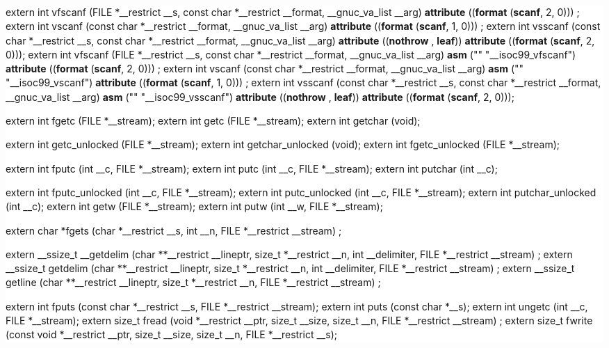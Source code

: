 
extern int vfscanf (FILE *__restrict __s, const char *__restrict __format,
      __gnuc_va_list __arg)
     __attribute__ ((__format__ (__scanf__, 2, 0))) ;
extern int vscanf (const char *__restrict __format, __gnuc_va_list __arg)
     __attribute__ ((__format__ (__scanf__, 1, 0))) ;
extern int vsscanf (const char *__restrict __s,
      const char *__restrict __format, __gnuc_va_list __arg)
     __attribute__ ((__nothrow__ , __leaf__)) __attribute__ ((__format__ (__scanf__, 2, 0)));
extern int vfscanf (FILE *__restrict __s, const char *__restrict __format, __gnuc_va_list __arg) __asm__ ("" "__isoc99_vfscanf")
     __attribute__ ((__format__ (__scanf__, 2, 0))) ;
extern int vscanf (const char *__restrict __format, __gnuc_va_list __arg) __asm__ ("" "__isoc99_vscanf")
     __attribute__ ((__format__ (__scanf__, 1, 0))) ;
extern int vsscanf (const char *__restrict __s, const char *__restrict __format, __gnuc_va_list __arg) __asm__ ("" "__isoc99_vsscanf") __attribute__ ((__nothrow__ , __leaf__))
     __attribute__ ((__format__ (__scanf__, 2, 0)));


extern int fgetc (FILE *__stream);
extern int getc (FILE *__stream);
extern int getchar (void);

extern int getc_unlocked (FILE *__stream);
extern int getchar_unlocked (void);
extern int fgetc_unlocked (FILE *__stream);

extern int fputc (int __c, FILE *__stream);
extern int putc (int __c, FILE *__stream);
extern int putchar (int __c);

extern int fputc_unlocked (int __c, FILE *__stream);
extern int putc_unlocked (int __c, FILE *__stream);
extern int putchar_unlocked (int __c);
extern int getw (FILE *__stream);
extern int putw (int __w, FILE *__stream);

extern char *fgets (char *__restrict __s, int __n, FILE *__restrict __stream)
     ;

extern __ssize_t __getdelim (char **__restrict __lineptr,
          size_t *__restrict __n, int __delimiter,
          FILE *__restrict __stream) ;
extern __ssize_t getdelim (char **__restrict __lineptr,
        size_t *__restrict __n, int __delimiter,
        FILE *__restrict __stream) ;
extern __ssize_t getline (char **__restrict __lineptr,
       size_t *__restrict __n,
       FILE *__restrict __stream) ;

extern int fputs (const char *__restrict __s, FILE *__restrict __stream);
extern int puts (const char *__s);
extern int ungetc (int __c, FILE *__stream);
extern size_t fread (void *__restrict __ptr, size_t __size,
       size_t __n, FILE *__restrict __stream) ;
extern size_t fwrite (const void *__restrict __ptr, size_t __size,
        size_t __n, FILE *__restrict __s);
